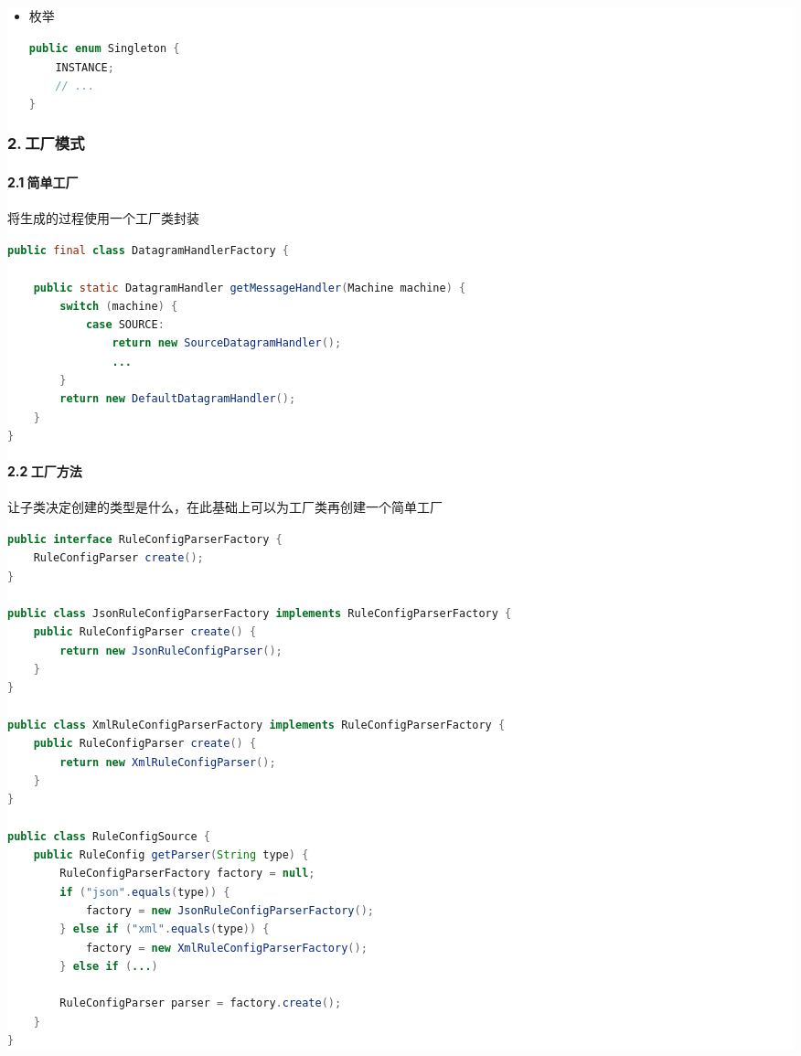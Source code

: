 - 枚举

  ``` java
  public enum Singleton {
      INSTANCE;
      // ...
  }
  ```

### 2. 工厂模式

#### 2.1 简单工厂

将生成的过程使用一个工厂类封装

``` java
public final class DatagramHandlerFactory {

    public static DatagramHandler getMessageHandler(Machine machine) {
        switch (machine) {
            case SOURCE:
                return new SourceDatagramHandler();
                ...
        }
        return new DefaultDatagramHandler();
    }
}
```

#### 2.2 工厂方法

让子类决定创建的类型是什么，在此基础上可以为工厂类再创建一个简单工厂

``` java
public interface RuleConfigParserFactory {
    RuleConfigParser create();
}

public class JsonRuleConfigParserFactory implements RuleConfigParserFactory {
    public RuleConfigParser create() {
        return new JsonRuleConfigParser();
    }
}

public class XmlRuleConfigParserFactory implements RuleConfigParserFactory {
    public RuleConfigParser create() {
        return new XmlRuleConfigParser();
    }
}

public class RuleConfigSource {
    public RuleConfig getParser(String type) {
        RuleConfigParserFactory factory = null;
        if ("json".equals(type)) {
            factory = new JsonRuleConfigParserFactory();
        } else if ("xml".equals(type)) {
            factory = new XmlRuleConfigParserFactory();
        } else if (...)
            
        RuleConfigParser parser = factory.create();
    }
}
```
